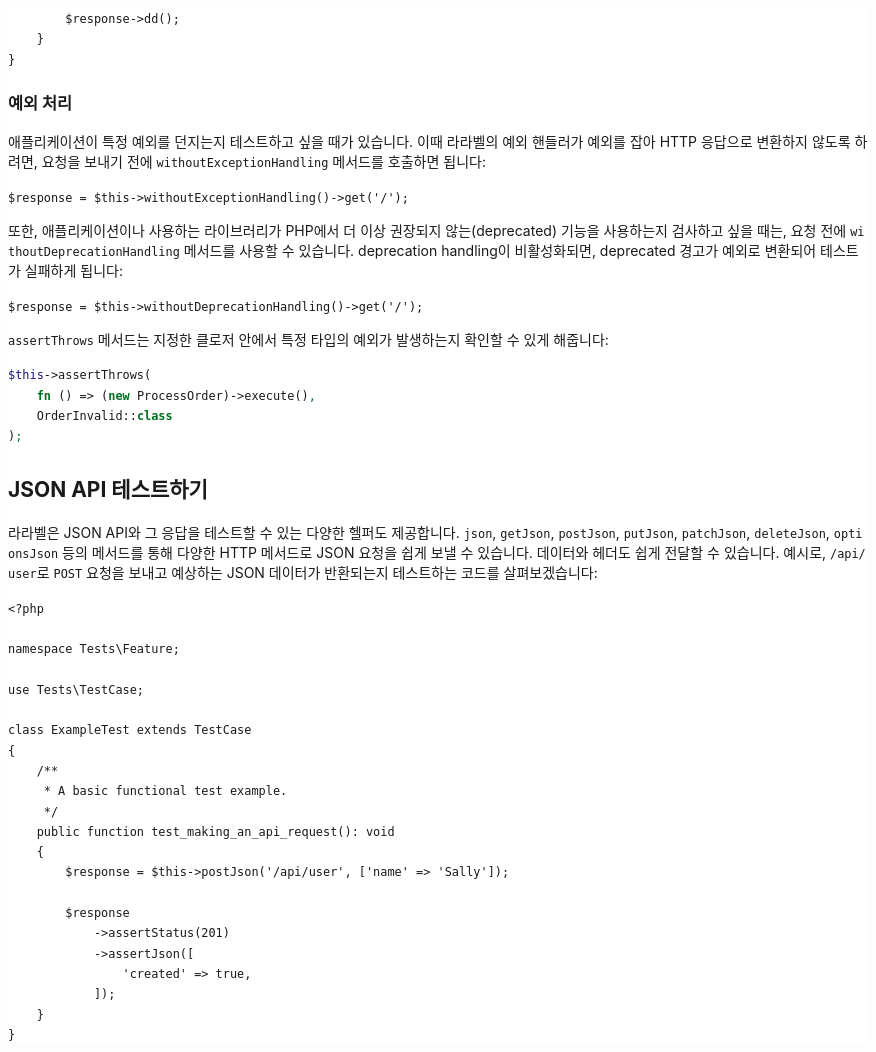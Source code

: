 ```
        $response->dd();
    }
}
```

<a name="exception-handling"></a>
### 예외 처리

애플리케이션이 특정 예외를 던지는지 테스트하고 싶을 때가 있습니다. 이때 라라벨의 예외 핸들러가 예외를 잡아 HTTP 응답으로 변환하지 않도록 하려면, 요청을 보내기 전에 `withoutExceptionHandling` 메서드를 호출하면 됩니다:

```
$response = $this->withoutExceptionHandling()->get('/');
```

또한, 애플리케이션이나 사용하는 라이브러리가 PHP에서 더 이상 권장되지 않는(deprecated) 기능을 사용하는지 검사하고 싶을 때는, 요청 전에 `withoutDeprecationHandling` 메서드를 사용할 수 있습니다. deprecation handling이 비활성화되면, deprecated 경고가 예외로 변환되어 테스트가 실패하게 됩니다:

```
$response = $this->withoutDeprecationHandling()->get('/');
```

`assertThrows` 메서드는 지정한 클로저 안에서 특정 타입의 예외가 발생하는지 확인할 수 있게 해줍니다:

```php
$this->assertThrows(
    fn () => (new ProcessOrder)->execute(),
    OrderInvalid::class
);
```

<a name="testing-json-apis"></a>
## JSON API 테스트하기

라라벨은 JSON API와 그 응답을 테스트할 수 있는 다양한 헬퍼도 제공합니다. `json`, `getJson`, `postJson`, `putJson`, `patchJson`, `deleteJson`, `optionsJson` 등의 메서드를 통해 다양한 HTTP 메서드로 JSON 요청을 쉽게 보낼 수 있습니다. 데이터와 헤더도 쉽게 전달할 수 있습니다. 예시로, `/api/user`로 `POST` 요청을 보내고 예상하는 JSON 데이터가 반환되는지 테스트하는 코드를 살펴보겠습니다:

```
<?php

namespace Tests\Feature;

use Tests\TestCase;

class ExampleTest extends TestCase
{
    /**
     * A basic functional test example.
     */
    public function test_making_an_api_request(): void
    {
        $response = $this->postJson('/api/user', ['name' => 'Sally']);

        $response
            ->assertStatus(201)
            ->assertJson([
                'created' => true,
            ]);
    }
}
```
